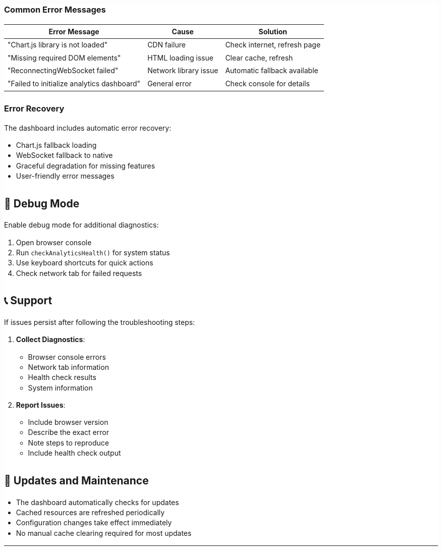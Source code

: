 ### Common Error Messages

| Error Message                              | Cause                 | Solution                     |
| ------------------------------------------ | --------------------- | ---------------------------- |
| "Chart.js library is not loaded"           | CDN failure           | Check internet, refresh page |
| "Missing required DOM elements"            | HTML loading issue    | Clear cache, refresh         |
| "ReconnectingWebSocket failed"             | Network library issue | Automatic fallback available |
| "Failed to initialize analytics dashboard" | General error         | Check console for details    |

### Error Recovery

The dashboard includes automatic error recovery:

- Chart.js fallback loading
- WebSocket fallback to native
- Graceful degradation for missing features
- User-friendly error messages

## 🐛 Debug Mode

Enable debug mode for additional diagnostics:

1. Open browser console
2. Run `checkAnalyticsHealth()` for system status
3. Use keyboard shortcuts for quick actions
4. Check network tab for failed requests

## 📞 Support

If issues persist after following the troubleshooting steps:

1. **Collect Diagnostics**:

   - Browser console errors
   - Network tab information
   - Health check results
   - System information

2. **Report Issues**:
   - Include browser version
   - Describe the exact error
   - Note steps to reproduce
   - Include health check output

## 🔄 Updates and Maintenance

- The dashboard automatically checks for updates
- Cached resources are refreshed periodically
- Configuration changes take effect immediately
- No manual cache clearing required for most updates

---